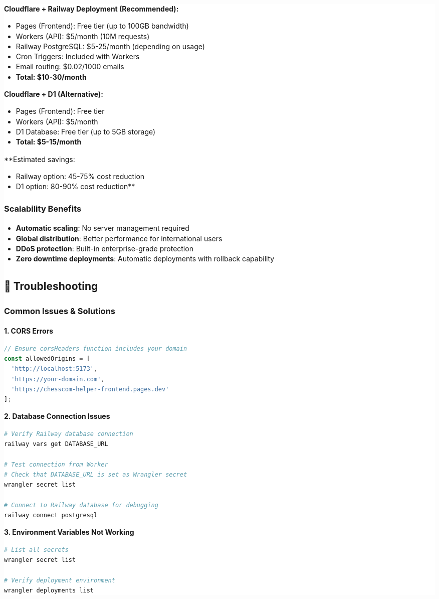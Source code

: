 **Cloudflare + Railway Deployment (Recommended):**
- Pages (Frontend): Free tier (up to 100GB bandwidth)
- Workers (API): $5/month (10M requests)
- Railway PostgreSQL: $5-25/month (depending on usage)
- Cron Triggers: Included with Workers
- Email routing: $0.02/1000 emails
- **Total: $10-30/month**

**Cloudflare + D1 (Alternative):**
- Pages (Frontend): Free tier
- Workers (API): $5/month
- D1 Database: Free tier (up to 5GB storage)
- **Total: $5-15/month**

**Estimated savings: 
- Railway option: 45-75% cost reduction
- D1 option: 80-90% cost reduction**

### Scalability Benefits
- **Automatic scaling**: No server management required
- **Global distribution**: Better performance for international users
- **DDoS protection**: Built-in enterprise-grade protection
- **Zero downtime deployments**: Automatic deployments with rollback capability

## 🔧 Troubleshooting

### Common Issues & Solutions

**1. CORS Errors**
```javascript
// Ensure corsHeaders function includes your domain
const allowedOrigins = [
  'http://localhost:5173',
  'https://your-domain.com',
  'https://chesscom-helper-frontend.pages.dev'
];
```

**2. Database Connection Issues**
```bash
# Verify Railway database connection
railway vars get DATABASE_URL

# Test connection from Worker
# Check that DATABASE_URL is set as Wrangler secret
wrangler secret list

# Connect to Railway database for debugging
railway connect postgresql
```

**3. Environment Variables Not Working**
```bash
# List all secrets
wrangler secret list

# Verify deployment environment
wrangler deployments list
```
